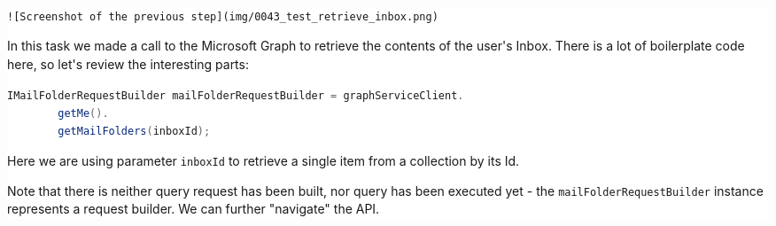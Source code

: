 	![Screenshot of the previous step](img/0043_test_retrieve_inbox.png)

In this task we made a call to the Microsoft Graph to retrieve the contents of the user's Inbox. There is a lot of boilerplate code here, so let's review the interesting parts:

```java
IMailFolderRequestBuilder mailFolderRequestBuilder = graphServiceClient.
        getMe().
        getMailFolders(inboxId);
```

Here we are using parameter `inboxId` to retrieve a single item from a collection by its Id.

Note that there is neither query request has been built, nor query has been executed yet - the `mailFolderRequestBuilder` instance represents a request builder. We can further "navigate" the API.
